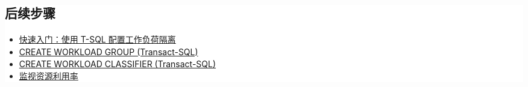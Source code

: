 ## <a name="next-steps"></a>后续步骤

- [快速入门：使用 T-SQL 配置工作负荷隔离](quickstart-configure-workload-isolation-tsql.md)<br>
- [CREATE WORKLOAD GROUP (Transact-SQL)](/sql/t-sql/statements/create-workload-group-transact-sql?toc=/azure/synapse-analytics/sql-data-warehouse/toc.json&bc=/azure/synapse-analytics/sql-data-warehouse/breadcrumb/toc.json&view=azure-sqldw-latest&preserve-view=true)<br>
- [CREATE WORKLOAD CLASSIFIER (Transact-SQL)](/sql/t-sql/statements/create-workload-classifier-transact-sql?toc=/azure/synapse-analytics/sql-data-warehouse/toc.json&bc=/azure/synapse-analytics/sql-data-warehouse/breadcrumb/toc.json&view=azure-sqldw-latest&preserve-view=true)<br>
- [监视资源利用率](sql-data-warehouse-concept-resource-utilization-query-activity.md)

